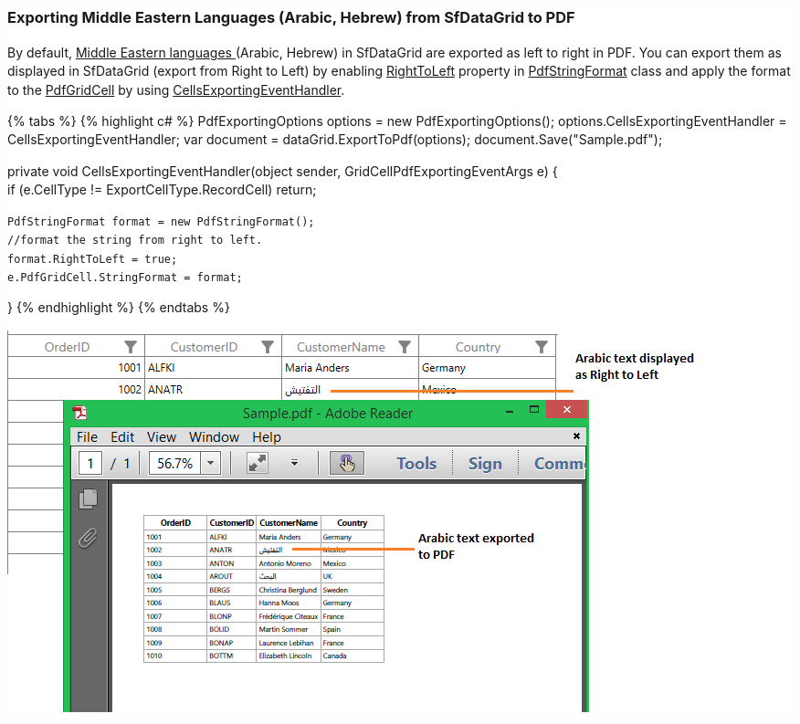 ### Exporting Middle Eastern Languages (Arabic, Hebrew) from SfDataGrid to PDF

By default, [Middle Eastern languages ](http://en.wikipedia.org/wiki/Middle_East)(Arabic, Hebrew) in SfDataGrid are exported as left to right in PDF. You can export them as displayed in SfDataGrid (export from Right to Left) by enabling [RightToLeft](http://help.syncfusion.com/cr/cref_files/wpf/pdf/Syncfusion.Pdf.Base~Syncfusion.Pdf.Graphics.PdfStringFormat~RightToLeft.html) property in [PdfStringFormat](http://help.syncfusion.com/cr/cref_files/wpf/pdf/Syncfusion.Pdf.Base~Syncfusion.Pdf.Graphics.PdfStringFormat.html) class and apply the format to the [PdfGridCell](http://help.syncfusion.com/cr/cref_files/wpf/pdf/Syncfusion.Pdf.Base~Syncfusion.Pdf.Grid.PdfGridCell.html) by using [CellsExportingEventHandler](http://help.syncfusion.com/cr/cref_files/wpf/sfgridconverter/Syncfusion.SfGridConverter.WPF~Syncfusion.UI.Xaml.Grid.Converter.PdfExportingOptions~CellsExportingEventHandler.html).

{% tabs %}
{% highlight c# %}
 PdfExportingOptions options = new PdfExportingOptions();
options.CellsExportingEventHandler = CellsExportingEventHandler;
var document = dataGrid.ExportToPdf(options);
document.Save("Sample.pdf");

private void CellsExportingEventHandler(object sender, GridCellPdfExportingEventArgs e)
{    
    if (e.CellType != ExportCellType.RecordCell)
        return;

    PdfStringFormat format = new PdfStringFormat();
    //format the string from right to left.
    format.RightToLeft = true;
    e.PdfGridCell.StringFormat = format;
}
{% endhighlight %}
{% endtabs %}

![](Export-To-PDF_images/Export-To-PDF_img7.png)
